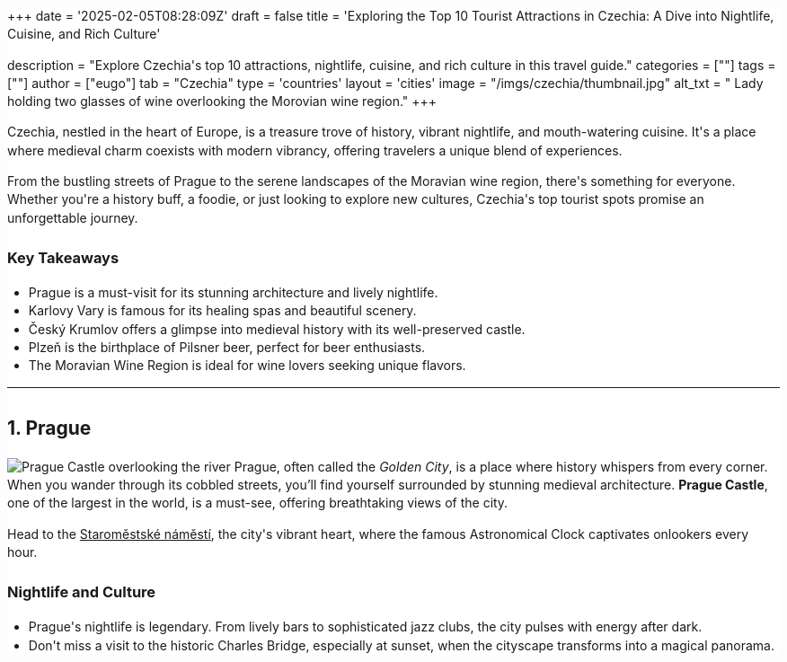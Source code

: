 +++
date = '2025-02-05T08:28:09Z'
draft = false
title = 'Exploring the Top 10 Tourist Attractions in Czechia: A Dive into Nightlife, Cuisine, and Rich Culture'

description = "Explore Czechia's top 10 attractions, nightlife, cuisine, and rich culture in this travel guide."
categories = [""]
tags = [""]
author = ["eugo"]
tab = "Czechia"
type = 'countries'
layout = 'cities'
image = "/imgs/czechia/thumbnail.jpg"
alt_txt = " Lady holding two glasses of wine overlooking the Morovian wine region."
+++


Czechia, nestled in the heart of Europe, is a treasure trove of history, vibrant nightlife, and mouth-watering cuisine. It's a place where medieval charm coexists with modern vibrancy, offering travelers a unique blend of experiences. 

From the bustling streets of Prague to the serene landscapes of the Moravian wine region, there's something for everyone. Whether you're a history buff, a foodie, or just looking to explore new cultures, Czechia's top tourist spots promise an unforgettable journey.

### Key Takeaways

*   Prague is a must-visit for its stunning architecture and lively nightlife.
*   Karlovy Vary is famous for its healing spas and beautiful scenery.
*   Český Krumlov offers a glimpse into medieval history with its well-preserved castle.
*   Plzeň is the birthplace of Pilsner beer, perfect for beer enthusiasts.
*   The Moravian Wine Region is ideal for wine lovers seeking unique flavors.
 
 ---

## 1\. Prague

![Prague Castle overlooking the river](/imgs/czechia/Prague-castle.jpg)
Prague, often called the _Golden City_, is a place where history whispers from every corner. When you wander through its cobbled streets, you’ll find yourself surrounded by stunning medieval architecture. **Prague Castle**, one of the largest in the world, is a must-see, offering breathtaking views of the city. 

Head to the [Staroměstské náměstí](https://www.tripadvisor.com/Attractions-g274707-Activities-Prague_Bohemia.html), the city's vibrant heart, where the famous Astronomical Clock captivates onlookers every hour.

### Nightlife and Culture

*   Prague's nightlife is legendary. From lively bars to sophisticated jazz clubs, the city pulses with energy after dark.
*   Don't miss a visit to the historic Charles Bridge, especially at sunset, when the cityscape transforms into a magical panorama.

